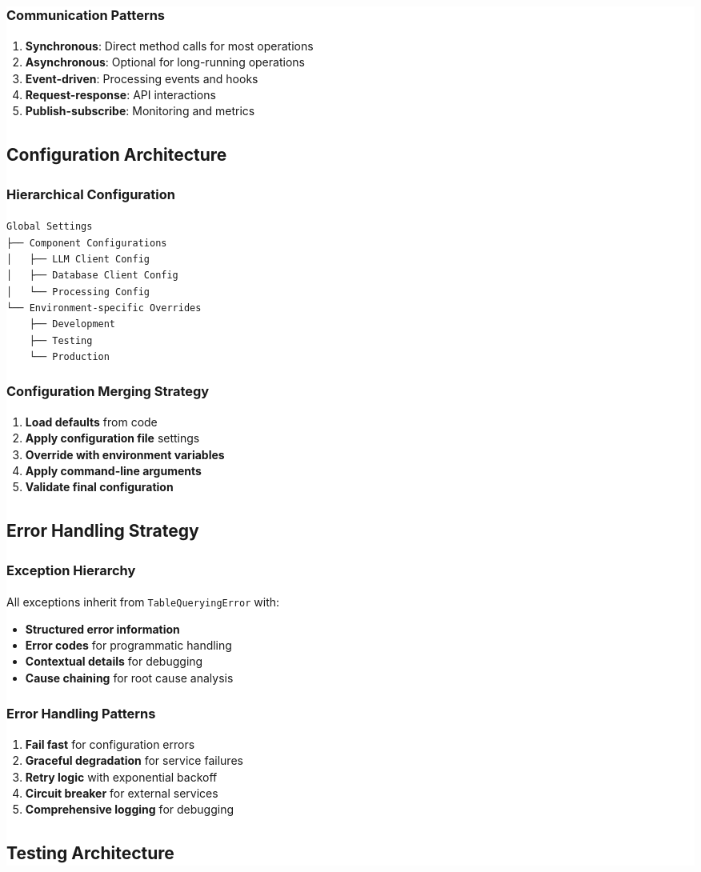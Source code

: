 ### Communication Patterns

1. **Synchronous**: Direct method calls for most operations
2. **Asynchronous**: Optional for long-running operations
3. **Event-driven**: Processing events and hooks
4. **Request-response**: API interactions
5. **Publish-subscribe**: Monitoring and metrics

## Configuration Architecture

### Hierarchical Configuration

```
Global Settings
├── Component Configurations
│   ├── LLM Client Config
│   ├── Database Client Config
│   └── Processing Config
└── Environment-specific Overrides
    ├── Development
    ├── Testing
    └── Production
```

### Configuration Merging Strategy

1. **Load defaults** from code
2. **Apply configuration file** settings
3. **Override with environment variables**
4. **Apply command-line arguments**
5. **Validate final configuration**

## Error Handling Strategy

### Exception Hierarchy

All exceptions inherit from `TableQueryingError` with:
- **Structured error information**
- **Error codes** for programmatic handling
- **Contextual details** for debugging
- **Cause chaining** for root cause analysis

### Error Handling Patterns

1. **Fail fast** for configuration errors
2. **Graceful degradation** for service failures
3. **Retry logic** with exponential backoff
4. **Circuit breaker** for external services
5. **Comprehensive logging** for debugging

## Testing Architecture
